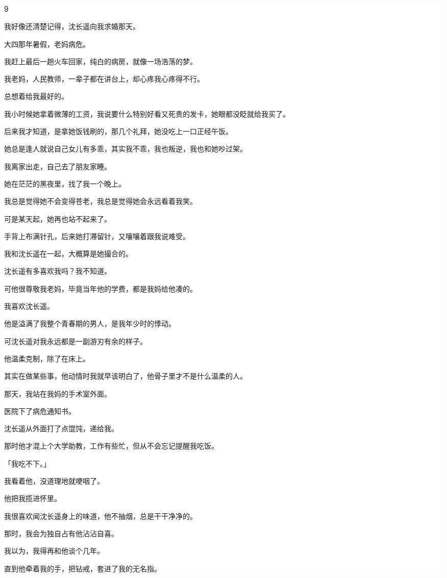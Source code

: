 9

我好像还清楚记得，沈长遥向我求婚那天。

大四那年暑假，老妈病危。

我赶上最后一趟火车回家，纯白的病房，就像一场浩荡的梦。

我老妈，人民教师，一辈子都在讲台上，却心疼我心疼得不行。

总想着给我最好的。

我小时候她拿着微薄的工资，我说要什么特别好看又死贵的发卡，她眼都没眨就给我买了。

后来我才知道，是拿她饭钱刷的，那几个礼拜，她没吃上一口正经午饭。

她总是逢人就说自己女儿有多乖，其实我不乖，我也叛逆，我也和她吵过架。

我离家出走，自己去了朋友家睡。

她在茫茫的黑夜里，找了我一个晚上。

我总是觉得她不会变得苍老，我总是觉得她会永远看着我笑。

可是某天起，她再也站不起来了。

手背上布满针孔，后来她打滞留针，又嚷嚷着跟我说难受。

我和沈长遥在一起，大概算是她撮合的。

沈长遥有多喜欢我吗？我不知道。

可他很尊敬我老妈，毕竟当年他的学费，都是我妈给他凑的。

我喜欢沈长遥。

他是溢满了我整个青春期的男人，是我年少时的悸动。

可沈长遥对我永远都是一副游刃有余的样子。

他温柔克制，除了在床上。

其实在做某些事，他动情时我就早该明白了，他骨子里才不是什么温柔的人。

那天，我站在我妈的手术室外面。

医院下了病危通知书。

沈长遥从外面打了点馄饨，递给我。

那时他才混上个大学助教，工作有些忙，但从不会忘记提醒我吃饭。

「我吃不下。」

我看着他，没道理地就哽咽了。

他把我揽进怀里。

我很喜欢闻沈长遥身上的味道，他不抽烟，总是干干净净的。

那时，我会为独自占有他沾沾自喜。

我以为，我得再和他谈个几年。

直到他牵着我的手，把钻戒，套进了我的无名指。
